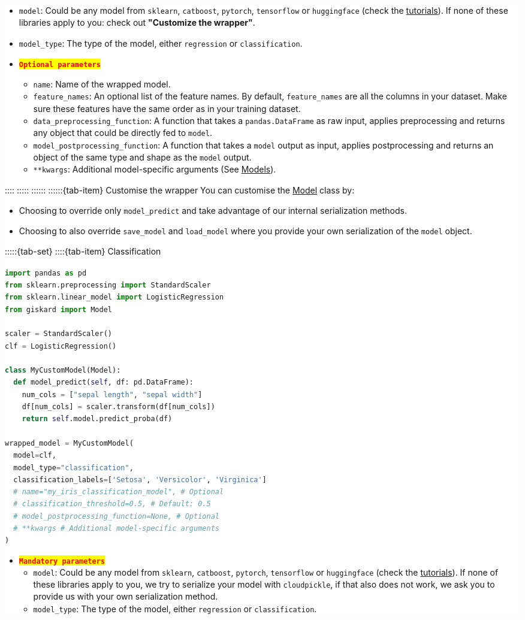   * `model`: Could be any model from `sklearn`, `catboost`, `pytorch`, `tensorflow` or `huggingface` (check
    the [tutorials](../../guides/tutorials/index.md)). If none of these
    libraries apply to you: check out <b>"Customize the wrapper"</b>.
  * `model_type`: The type of the model, either `regression` or `classification`.

* <mark style="color:red;">**`Optional parameters`**</mark>
  * `name`: Name of the wrapped model.
  * `feature_names`: An optional list of the feature names. By default, `feature_names` are all the columns in your dataset.
    Make sure these features have the same order as in your training dataset.
  * `data_preprocessing_function`: A function that takes a `pandas.DataFrame` as raw input, applies preprocessing and
    returns any object that could be directly fed to `model`.
  * `model_postprocessing_function`: A function that takes a `model` output as input, applies postprocessing and returns
    an object of the same type and shape as the `model` output.
  * `**kwargs`: Additional model-specific arguments (See [Models](../../reference/models/index.rst)).

::::
:::::
::::::
::::::{tab-item} Customise the wrapper
You can customise the [Model](../../reference/models/index.rst#giskard.Model) class by:

- Choosing to override only `model_predict` and take advantage of our internal serialization methods.

- Choosing to also override `save_model` and `load_model` where you provide your own serialization
  of the `model` object.

:::::{tab-set}
::::{tab-item} Classification
```python
import pandas as pd
from sklearn.preprocessing import StandardScaler
from sklearn.linear_model import LogisticRegression
from giskard import Model

scaler = StandardScaler()
clf = LogisticRegression()

class MyCustomModel(Model):
  def model_predict(self, df: pd.DataFrame):
    num_cols = ["sepal length", "sepal width"]
    df[num_cols] = scaler.transform(df[num_cols])
    return self.model.predict_proba(df)

wrapped_model = MyCustomModel(
  model=clf,
  model_type="classification",
  classification_labels=['Setosa', 'Versicolor', 'Virginica']
  # name="my_iris_classification_model", # Optional
  # classification_threshold=0.5, # Default: 0.5
  # model_postprocessing_function=None, # Optional
  # **kwargs # Additional model-specific arguments
)
```
* <mark style="color:red;">**`Mandatory parameters`**</mark>
  * `model`: Could be any model from `sklearn`, `catboost`, `pytorch`, `tensorflow` or `huggingface` (check
    the [tutorials](../../guides/tutorials/index.md)). If none of these
    libraries apply to you, we try to serialize your model with `cloudpickle`, if that also does not work, we
    ask you to provide us with your own serialization method.
  * `model_type`: The type of the model, either `regression` or `classification`.